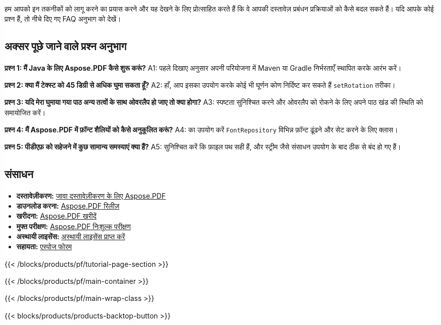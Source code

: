 हम आपको इन तकनीकों को लागू करने का प्रयास करने और यह देखने के लिए प्रोत्साहित करते हैं कि वे आपकी दस्तावेज़ प्रबंधन प्रक्रियाओं को कैसे बदल सकते हैं। यदि आपके कोई प्रश्न हैं, तो नीचे दिए गए FAQ अनुभाग को देखें।

## अक्सर पूछे जाने वाले प्रश्न अनुभाग
**प्रश्न 1: मैं Java के लिए Aspose.PDF कैसे शुरू करूं?**
A1: पहले दिखाए अनुसार अपनी परियोजना में Maven या Gradle निर्भरताएँ स्थापित करके आरंभ करें।

**प्रश्न 2: क्या मैं टेक्स्ट को 45 डिग्री से अधिक घुमा सकता हूँ?**
A2: हाँ, आप इसका उपयोग करके कोई भी घूर्णन कोण निर्दिष्ट कर सकते हैं `setRotation` तरीका।

**प्रश्न 3: यदि मेरा घुमाया गया पाठ अन्य तत्वों के साथ ओवरलैप हो जाए तो क्या होगा?**
A3: स्पष्टता सुनिश्चित करने और ओवरलैप को रोकने के लिए अपने पाठ खंड की स्थिति को समायोजित करें।

**प्रश्न 4: मैं Aspose.PDF में फ़ॉन्ट शैलियों को कैसे अनुकूलित करूं?**
A4: का उपयोग करें `FontRepository` विभिन्न फ़ॉन्ट ढूंढने और सेट करने के लिए क्लास।

**प्रश्न 5: पीडीएफ़ को सहेजने में कुछ सामान्य समस्याएं क्या हैं?**
A5: सुनिश्चित करें कि फ़ाइल पथ सही हैं, और स्ट्रीम जैसे संसाधन उपयोग के बाद ठीक से बंद हो गए हैं।

## संसाधन
- **दस्तावेज़ीकरण:** [जावा दस्तावेज़ीकरण के लिए Aspose.PDF](https://reference.aspose.com/pdf/java/)
- **डाउनलोड करना:** [Aspose.PDF रिलीज़](https://releases.aspose.com/pdf/java/)
- **खरीदना:** [Aspose.PDF खरीदें](https://purchase.aspose.com/buy)
- **मुफ्त परीक्षण:** [Aspose.PDF निःशुल्क परीक्षण](https://releases.aspose.com/pdf/java/)
- **अस्थायी लाइसेंस:** [अस्थायी लाइसेंस प्राप्त करें](https://purchase.aspose.com/temporary-license/)
- **सहायता:** [एस्पोज फोरम](https://forum.aspose.com/c/pdf/10)

{{< /blocks/products/pf/tutorial-page-section >}}

{{< /blocks/products/pf/main-container >}}

{{< /blocks/products/pf/main-wrap-class >}}

{{< blocks/products/products-backtop-button >}}